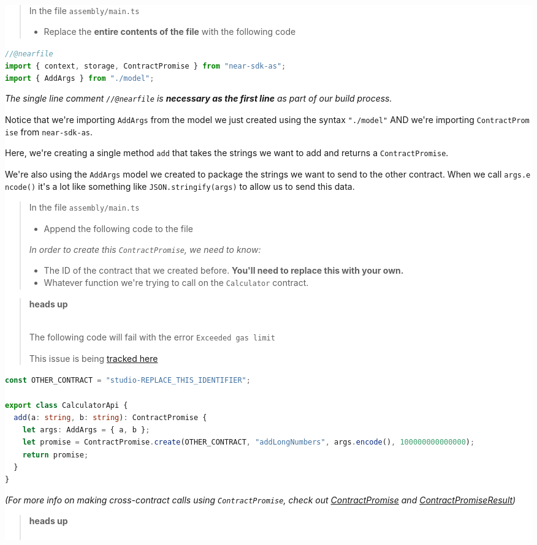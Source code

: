 > In the file `assembly/main.ts`
> - Replace the **entire contents of the file** with the following code

```ts
//@nearfile
import { context, storage, ContractPromise } from "near-sdk-as";
import { AddArgs } from "./model";
```

*The single line comment `//@nearfile` is **necessary as the first line** as part of our build process.*

Notice that we're importing `AddArgs` from the model we just created using the syntax `"./model"` AND we're importing `ContractPromise` from `near-sdk-as`.

Here, we're creating a single method `add` that takes the strings we want to add and returns a `ContractPromise`.

We're also using the `AddArgs` model we created to package the strings we want to send to the other contract. When we call `args.encode()` it's a lot like something like `JSON.stringify(args)` to allow us to send this data.

> In the file `assembly/main.ts`
> - Append the following code to the file
>
> *In order to create this `ContractPromise`, we need to know:*
> - The ID of the contract that we created before. **You'll need to replace this with your own.**
> - Whatever function we're trying to call on the `Calculator` contract.

<blockquote class="warning">
<strong>heads up</strong><br><br>

The following code will fail with the error `Exceeded gas limit`

This issue is being [tracked here](https://github.com/near/near-api-js/issues/176)

</blockquote>

```ts
const OTHER_CONTRACT = "studio-REPLACE_THIS_IDENTIFIER";

export class CalculatorApi {
  add(a: string, b: string): ContractPromise {
    let args: AddArgs = { a, b };
    let promise = ContractPromise.create(OTHER_CONTRACT, "addLongNumbers", args.encode(), 100000000000000);
    return promise;
  }
}
```

*(For more info on making cross-contract calls using `ContractPromise`, check out [ContractPromise](https://near.github.io/near-sdk-as/classes/_runtime_contract_.contractpromise) and [ContractPromiseResult](https://near.github.io/near-sdk-as/classes/_runtime_contract_.contractpromiseresult))*

<blockquote class="warning">
<strong>heads up</strong><br><br>

